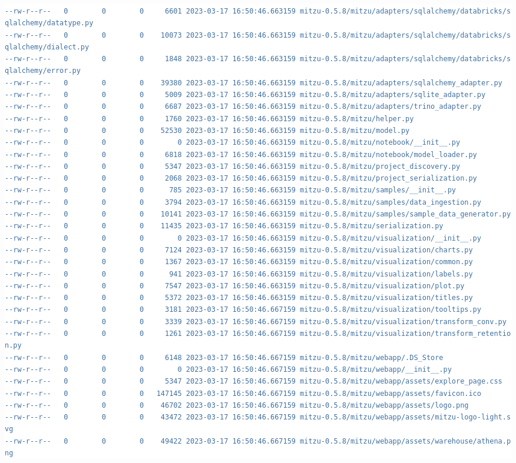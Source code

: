 ```diff
--rw-r--r--   0        0        0     6601 2023-03-17 16:50:46.663159 mitzu-0.5.8/mitzu/adapters/sqlalchemy/databricks/sqlalchemy/datatype.py
--rw-r--r--   0        0        0    10073 2023-03-17 16:50:46.663159 mitzu-0.5.8/mitzu/adapters/sqlalchemy/databricks/sqlalchemy/dialect.py
--rw-r--r--   0        0        0     1848 2023-03-17 16:50:46.663159 mitzu-0.5.8/mitzu/adapters/sqlalchemy/databricks/sqlalchemy/error.py
--rw-r--r--   0        0        0    39380 2023-03-17 16:50:46.663159 mitzu-0.5.8/mitzu/adapters/sqlalchemy_adapter.py
--rw-r--r--   0        0        0     5009 2023-03-17 16:50:46.663159 mitzu-0.5.8/mitzu/adapters/sqlite_adapter.py
--rw-r--r--   0        0        0     6687 2023-03-17 16:50:46.663159 mitzu-0.5.8/mitzu/adapters/trino_adapter.py
--rw-r--r--   0        0        0     1760 2023-03-17 16:50:46.663159 mitzu-0.5.8/mitzu/helper.py
--rw-r--r--   0        0        0    52530 2023-03-17 16:50:46.663159 mitzu-0.5.8/mitzu/model.py
--rw-r--r--   0        0        0        0 2023-03-17 16:50:46.663159 mitzu-0.5.8/mitzu/notebook/__init__.py
--rw-r--r--   0        0        0     6818 2023-03-17 16:50:46.663159 mitzu-0.5.8/mitzu/notebook/model_loader.py
--rw-r--r--   0        0        0     5347 2023-03-17 16:50:46.663159 mitzu-0.5.8/mitzu/project_discovery.py
--rw-r--r--   0        0        0     2068 2023-03-17 16:50:46.663159 mitzu-0.5.8/mitzu/project_serialization.py
--rw-r--r--   0        0        0      785 2023-03-17 16:50:46.663159 mitzu-0.5.8/mitzu/samples/__init__.py
--rw-r--r--   0        0        0     3794 2023-03-17 16:50:46.663159 mitzu-0.5.8/mitzu/samples/data_ingestion.py
--rw-r--r--   0        0        0    10141 2023-03-17 16:50:46.663159 mitzu-0.5.8/mitzu/samples/sample_data_generator.py
--rw-r--r--   0        0        0    11435 2023-03-17 16:50:46.663159 mitzu-0.5.8/mitzu/serialization.py
--rw-r--r--   0        0        0        0 2023-03-17 16:50:46.663159 mitzu-0.5.8/mitzu/visualization/__init__.py
--rw-r--r--   0        0        0     7124 2023-03-17 16:50:46.663159 mitzu-0.5.8/mitzu/visualization/charts.py
--rw-r--r--   0        0        0     1367 2023-03-17 16:50:46.663159 mitzu-0.5.8/mitzu/visualization/common.py
--rw-r--r--   0        0        0      941 2023-03-17 16:50:46.663159 mitzu-0.5.8/mitzu/visualization/labels.py
--rw-r--r--   0        0        0     7547 2023-03-17 16:50:46.663159 mitzu-0.5.8/mitzu/visualization/plot.py
--rw-r--r--   0        0        0     5372 2023-03-17 16:50:46.663159 mitzu-0.5.8/mitzu/visualization/titles.py
--rw-r--r--   0        0        0     3181 2023-03-17 16:50:46.667159 mitzu-0.5.8/mitzu/visualization/tooltips.py
--rw-r--r--   0        0        0     3339 2023-03-17 16:50:46.667159 mitzu-0.5.8/mitzu/visualization/transform_conv.py
--rw-r--r--   0        0        0     1261 2023-03-17 16:50:46.667159 mitzu-0.5.8/mitzu/visualization/transform_retention.py
--rw-r--r--   0        0        0     6148 2023-03-17 16:50:46.667159 mitzu-0.5.8/mitzu/webapp/.DS_Store
--rw-r--r--   0        0        0        0 2023-03-17 16:50:46.667159 mitzu-0.5.8/mitzu/webapp/__init__.py
--rw-r--r--   0        0        0     5347 2023-03-17 16:50:46.667159 mitzu-0.5.8/mitzu/webapp/assets/explore_page.css
--rw-r--r--   0        0        0   147145 2023-03-17 16:50:46.667159 mitzu-0.5.8/mitzu/webapp/assets/favicon.ico
--rw-r--r--   0        0        0    46702 2023-03-17 16:50:46.667159 mitzu-0.5.8/mitzu/webapp/assets/logo.png
--rw-r--r--   0        0        0    43472 2023-03-17 16:50:46.667159 mitzu-0.5.8/mitzu/webapp/assets/mitzu-logo-light.svg
--rw-r--r--   0        0        0    49422 2023-03-17 16:50:46.667159 mitzu-0.5.8/mitzu/webapp/assets/warehouse/athena.png
```